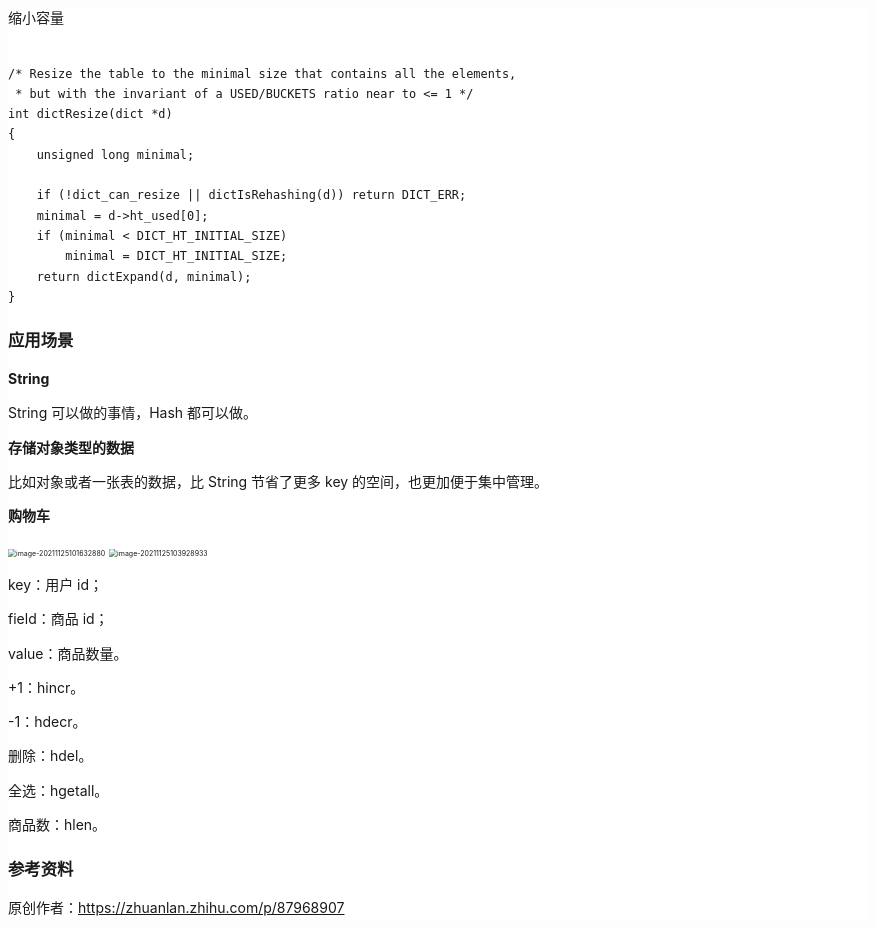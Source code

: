 缩小容量

```

/* Resize the table to the minimal size that contains all the elements,
 * but with the invariant of a USED/BUCKETS ratio near to <= 1 */
int dictResize(dict *d)
{
    unsigned long minimal;

    if (!dict_can_resize || dictIsRehashing(d)) return DICT_ERR;
    minimal = d->ht_used[0];
    if (minimal < DICT_HT_INITIAL_SIZE)
        minimal = DICT_HT_INITIAL_SIZE;
    return dictExpand(d, minimal);
}
```

### **应用场景**

**String**

String 可以做的事情，Hash 都可以做。

**存储对象类型的数据**

比如对象或者一张表的数据，比 String 节省了更多 key 的空间，也更加便于集中管理。

**购物车**

<img src="https://gitee.com/gluten/images/raw/master/images/202111251016915.png" alt="image-20211125101632880" style="zoom:50%;" />

<img src="https://gitee.com/gluten/images/raw/master/images/202111251039969.png" alt="image-20211125103928933" style="zoom:50%;" />

key：用户 id；

field：商品 id；

value：商品数量。

+1：hincr。

-1：hdecr。

删除：hdel。

全选：hgetall。

商品数：hlen。

### 参考资料

原创作者：https://zhuanlan.zhihu.com/p/87968907
